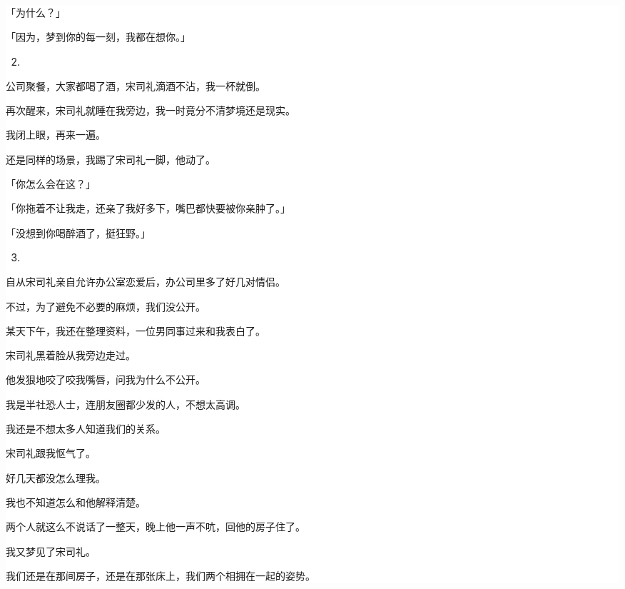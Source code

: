 
「为什么？」


「因为，梦到你的每一刻，我都在想你。」


2.


公司聚餐，大家都喝了酒，宋司礼滴酒不沾，我一杯就倒。


再次醒来，宋司礼就睡在我旁边，我一时竟分不清梦境还是现实。


我闭上眼，再来一遍。


还是同样的场景，我踢了宋司礼一脚，他动了。


「你怎么会在这？」


「你拖着不让我走，还亲了我好多下，嘴巴都快要被你亲肿了。」


「没想到你喝醉酒了，挺狂野。」


3.


自从宋司礼亲自允许办公室恋爱后，办公司里多了好几对情侣。


不过，为了避免不必要的麻烦，我们没公开。


某天下午，我还在整理资料，一位男同事过来和我表白了。


宋司礼黑着脸从我旁边走过。


他发狠地咬了咬我嘴唇，问我为什么不公开。


我是半社恐人士，连朋友圈都少发的人，不想太高调。


我还是不想太多人知道我们的关系。


宋司礼跟我怄气了。


好几天都没怎么理我。


我也不知道怎么和他解释清楚。


两个人就这么不说话了一整天，晚上他一声不吭，回他的房子住了。


我又梦见了宋司礼。


我们还是在那间房子，还是在那张床上，我们两个相拥在一起的姿势。

